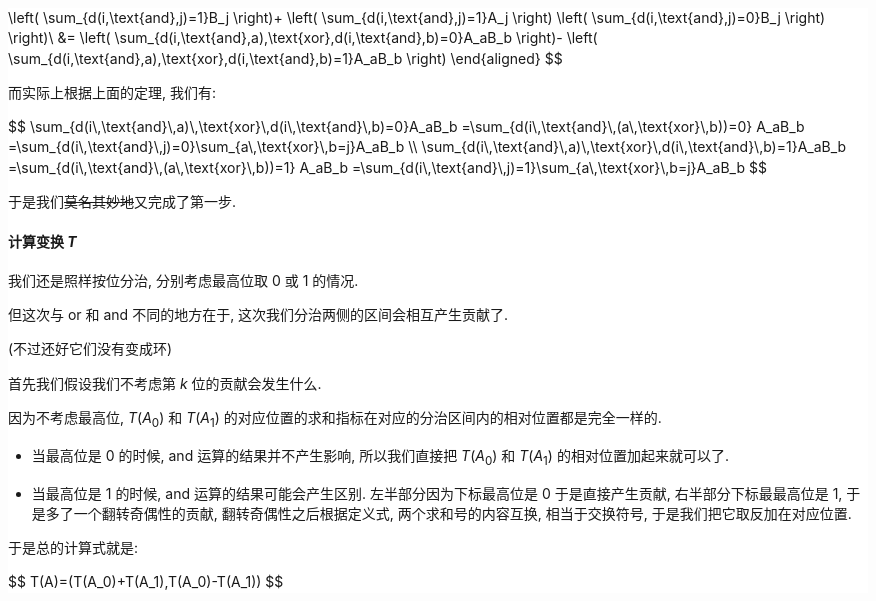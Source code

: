 \left(
\sum_{d(i\,\text{and}\,j)=1}B_j
\right)+
\left(
\sum_{d(i\,\text{and}\,j)=1}A_j
\right)
\left(
\sum_{d(i\,\text{and}\,j)=0}B_j
\right)
\right)\\
&=
\left(
\sum_{d(i\,\text{and}\,a)\,\text{xor}\,d(i\,\text{and}\,b)=0}A_aB_b
\right)-
\left(
\sum_{d(i\,\text{and}\,a)\,\text{xor}\,d(i\,\text{and}\,b)=1}A_aB_b
\right)
\end{aligned}
$$
</div>


而实际上根据上面的定理, 我们有:

<div>
$$
\sum_{d(i\,\text{and}\,a)\,\text{xor}\,d(i\,\text{and}\,b)=0}A_aB_b
=\sum_{d(i\,\text{and}\,(a\,\text{xor}\,b))=0} A_aB_b
=\sum_{d(i\,\text{and}\,j)=0}\sum_{a\,\text{xor}\,b=j}A_aB_b \\
\sum_{d(i\,\text{and}\,a)\,\text{xor}\,d(i\,\text{and}\,b)=1}A_aB_b
=\sum_{d(i\,\text{and}\,(a\,\text{xor}\,b))=1} A_aB_b
=\sum_{d(i\,\text{and}\,j)=1}\sum_{a\,\text{xor}\,b=j}A_aB_b
$$
</div>

于是我们~~莫名其妙地~~又完成了第一步.

#### 计算变换 $T$

我们还是照样按位分治, 分别考虑最高位取 $0$ 或 $1$ 的情况.

但这次与 $\text{or}$ 和 $\text{and}$ 不同的地方在于, 这次我们分治两侧的区间会相互产生贡献了.

(不过还好它们没有变成环)

首先我们假设我们不考虑第 $k$ 位的贡献会发生什么.

因为不考虑最高位, $T(A_0)$ 和 $T(A_1)$ 的对应位置的求和指标在对应的分治区间内的相对位置都是完全一样的.

+ 当最高位是 $0$ 的时候, $\text{and}$ 运算的结果并不产生影响, 所以我们直接把 $T(A_0)$ 和 $T(A_1)$ 的相对位置加起来就可以了.

+ 当最高位是 $1$ 的时候, $\text{and}$ 运算的结果可能会产生区别. 左半部分因为下标最高位是 $0$ 于是直接产生贡献, 右半部分下标最最高位是 $1$, 于是多了一个翻转奇偶性的贡献, 翻转奇偶性之后根据定义式, 两个求和号的内容互换, 相当于交换符号, 于是我们把它取反加在对应位置.

于是总的计算式就是:

<div>
$$
T(A)=(T(A_0)+T(A_1),T(A_0)-T(A_1))
$$
</div>
